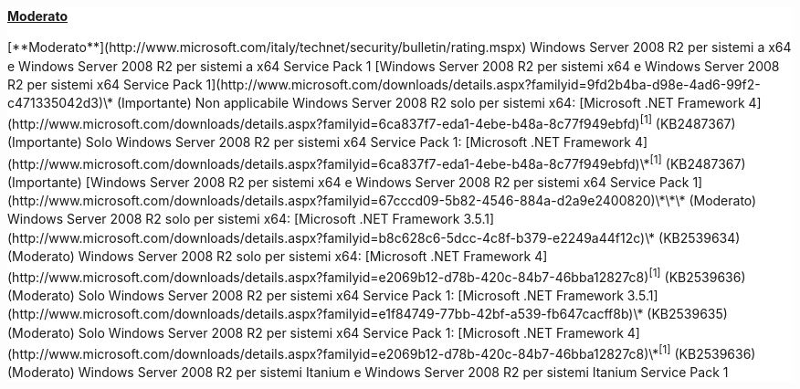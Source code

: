 [**Moderato**](http://www.microsoft.com/italy/technet/security/bulletin/rating.mspx)
</td>
<td style="border:1px solid black;">
[**Moderato**](http://www.microsoft.com/italy/technet/security/bulletin/rating.mspx)
</td>
</tr>
<tr>
<td style="border:1px solid black;">
Windows Server 2008 R2 per sistemi a x64 e Windows Server 2008 R2 per sistemi a x64 Service Pack 1
</td>
<td style="border:1px solid black;">
[Windows Server 2008 R2 per sistemi x64 e Windows Server 2008 R2 per sistemi x64 Service Pack 1](http://www.microsoft.com/downloads/details.aspx?familyid=9fd2b4ba-d98e-4ad6-99f2-c471335042d3)\*  
(Importante)
</td>
<td style="border:1px solid black;">
Non applicabile
</td>
<td style="border:1px solid black;">
Windows Server 2008 R2 solo per sistemi x64:  
[Microsoft .NET Framework 4](http://www.microsoft.com/downloads/details.aspx?familyid=6ca837f7-eda1-4ebe-b48a-8c77f949ebfd)<sup>[1]</sup>
(KB2487367)  
(Importante)  
Solo Windows Server 2008 R2 per sistemi x64 Service Pack 1:  
[Microsoft .NET Framework 4](http://www.microsoft.com/downloads/details.aspx?familyid=6ca837f7-eda1-4ebe-b48a-8c77f949ebfd)\*<sup>[1]</sup>
(KB2487367)  
(Importante)
</td>
<td style="border:1px solid black;">
[Windows Server 2008 R2 per sistemi x64 e Windows Server 2008 R2 per sistemi x64 Service Pack 1](http://www.microsoft.com/downloads/details.aspx?familyid=67cccd09-5b82-4546-884a-d2a9e2400820)\*\*\*  
(Moderato)
</td>
<td style="border:1px solid black;">
Windows Server 2008 R2 solo per sistemi x64:  
[Microsoft .NET Framework 3.5.1](http://www.microsoft.com/downloads/details.aspx?familyid=b8c628c6-5dcc-4c8f-b379-e2249a44f12c)\*  
(KB2539634)  
(Moderato)  
Windows Server 2008 R2 solo per sistemi x64:  
[Microsoft .NET Framework 4](http://www.microsoft.com/downloads/details.aspx?familyid=e2069b12-d78b-420c-84b7-46bba12827c8)<sup>[1]</sup>
(KB2539636)  
(Moderato)  
Solo Windows Server 2008 R2 per sistemi x64 Service Pack 1:  
[Microsoft .NET Framework 3.5.1](http://www.microsoft.com/downloads/details.aspx?familyid=e1f84749-77bb-42bf-a539-fb647cacff8b)\*  
(KB2539635)  
(Moderato)  
Solo Windows Server 2008 R2 per sistemi x64 Service Pack 1:  
[Microsoft .NET Framework 4](http://www.microsoft.com/downloads/details.aspx?familyid=e2069b12-d78b-420c-84b7-46bba12827c8)\*<sup>[1]</sup>
(KB2539636)  
(Moderato)
</td>
</tr>
<tr class="alternateRow">
<td style="border:1px solid black;">
Windows Server 2008 R2 per sistemi Itanium e Windows Server 2008 R2 per sistemi Itanium Service Pack 1
</td>
<td style="border:1px solid black;">